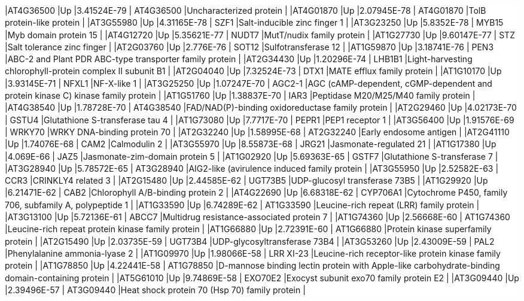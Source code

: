 |AT4G36500      |Up               |3.41524E-79        | AT4G36500        |Uncharacterized protein |
|AT4G01870      |Up               |2.07945E-78        | AT4G01870        |TolB protein-like protein |
|AT3G55980      |Up               |4.31165E-78        | SZF1             |Salt-inducible zinc finger 1 |
|AT3G23250      |Up               |5.8352E-78         | MYB15            |Myb domain protein 15 |
|AT4G12720      |Up               |5.35621E-77        | NUDT7            |MutT/nudix family protein |
|AT1G27730      |Up               |9.60147E-77        | STZ              |Salt tolerance zinc finger |
|AT2G03760      |Up               |2.776E-76          | SOT12            |Sulfotransferase 12 |
|AT1G59870      |Up               |3.18741E-76        | PEN3             |ABC-2 and Plant PDR ABC-type transporter family protein |
|AT2G34430      |Up               |1.20296E-74        | LHB1B1           |Light-harvesting chlorophyll-protein complex II subunit B1 |
|AT2G04040      |Up               |7.32524E-73        | DTX1             |MATE efflux family protein |
|AT1G10170      |Up               |3.93145E-71        | NFXL1            |NF-X-like 1 |
|AT3G25250      |Up               |1.07247E-70        | AGC2-1           |AGC (cAMP-dependent, cGMP-dependent and protein kinase C) kinase family protein |
|AT1G51760      |Up               |1.38837E-70        | IAR3             |Peptidase M20/M25/M40 family protein |
|AT4G38540      |Up               |1.78728E-70        | AT4G38540        |FAD/NAD(P)-binding oxidoreductase family protein |
|AT2G29460      |Up               |4.02173E-70        | GSTU4            |Glutathione S-transferase tau 4 |
|AT1G73080      |Up               |7.7717E-70         | PEPR1            |PEP1 receptor 1 |
|AT3G56400      |Up               |1.91576E-69        | WRKY70           |WRKY DNA-binding protein 70 |
|AT2G32240      |Up               |1.58995E-68        | AT2G32240        |Early endosome antigen |
|AT2G41110      |Up               |1.74076E-68        | CAM2             |Calmodulin 2 |
|AT3G55970      |Up               |8.55873E-68        | JRG21            |Jasmonate-regulated 21 |
|AT1G17380      |Up               |4.069E-66          | JAZ5             |Jasmonate-zim-domain protein 5 |
|AT1G02920      |Up               |5.69363E-65        | GSTF7            |Glutathione S-transferase 7 |
|AT3G28940      |Up               |5.78572E-65        | AT3G28940        |AIG2-like (avirulence induced family protein |
|AT3G55950      |Up               |2.52582E-63        | CCR3             |CRINKLY4 related 3 |
|AT2G15480      |Up               |2.44585E-62        | UGT73B5          |UDP-glucosyl transferase 73B5 |
|AT1G29920      |Up               |6.21471E-62        | CAB2             |Chlorophyll A/B-binding protein 2 |
|AT4G22690      |Up               |6.68318E-62        | CYP706A1         |Cytochrome P450, family 706, subfamily A, polypeptide 1 |
|AT1G33590      |Up               |6.74289E-62        | AT1G33590        |Leucine-rich repeat (LRR) family protein |
|AT3G13100      |Up               |5.72136E-61        | ABCC7            |Multidrug resistance-associated protein 7 |
|AT1G74360      |Up               |2.56668E-60        | AT1G74360        |Leucine-rich repeat protein kinase family protein |
|AT1G66880      |Up               |2.72391E-60        | AT1G66880        |Protein kinase superfamily protein |
|AT2G15490      |Up               |2.03735E-59        | UGT73B4          |UDP-glycosyltransferase 73B4 |
|AT3G53260      |Up               |2.43009E-59        | PAL2             |Phenylalanine ammonia-lyase 2 |
|AT1G09970      |Up               |1.98066E-58        | LRR XI-23        |Leucine-rich receptor-like protein kinase family protein |
|AT1G78850      |Up               |4.22441E-58        | AT1G78850        |D-mannose binding lectin protein with Apple-like carbohydrate-binding domain-containing protein |
|AT5G61010      |Up               |9.74869E-58        | EXO70E2          |Exocyst subunit exo70 family protein E2 |
|AT3G09440      |Up               |2.39496E-57        | AT3G09440        |Heat shock protein 70 (Hsp 70) family protein |